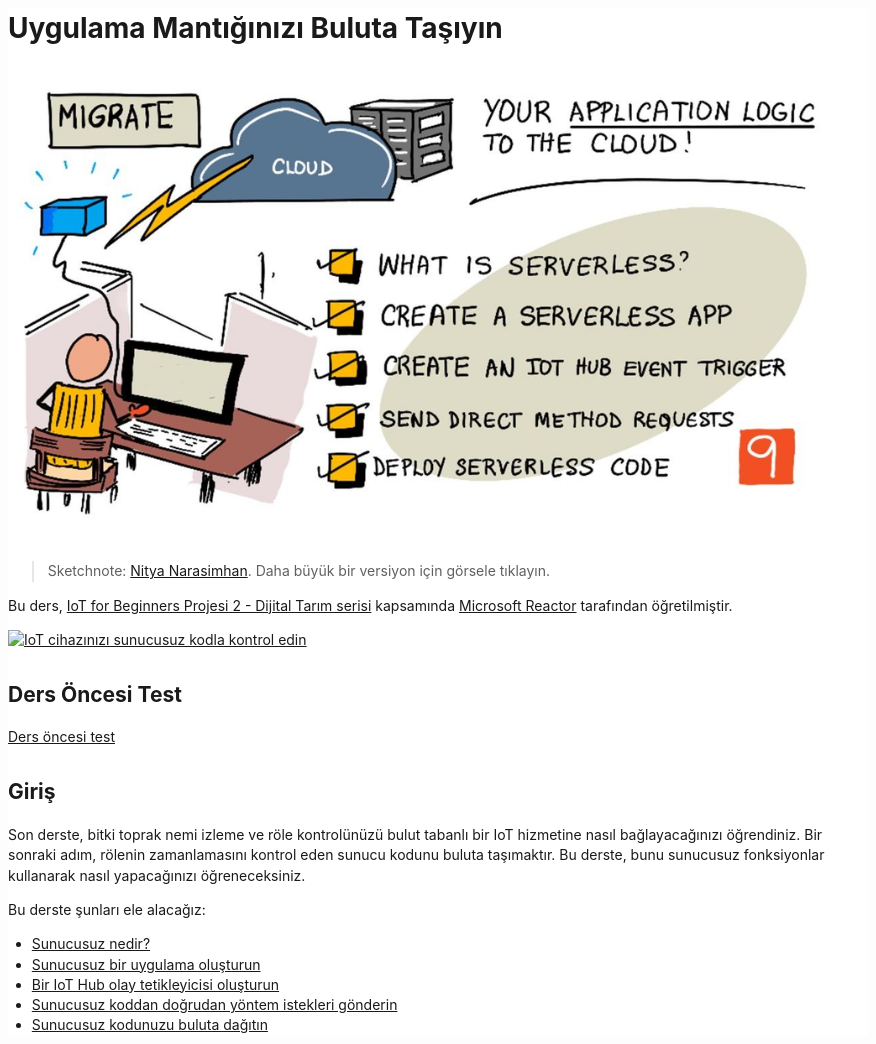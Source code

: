 
# Uygulama Mantığınızı Buluta Taşıyın

![Bu dersin genel bir sketchnote özeti](../../../../../translated_images/lesson-9.dfe99c8e891f48e179724520da9f5794392cf9a625079281ccdcbf09bd85e1b6.tr.jpg)

> Sketchnote: [Nitya Narasimhan](https://github.com/nitya). Daha büyük bir versiyon için görsele tıklayın.

Bu ders, [IoT for Beginners Projesi 2 - Dijital Tarım serisi](https://youtube.com/playlist?list=PLmsFUfdnGr3yCutmcVg6eAUEfsGiFXgcx) kapsamında [Microsoft Reactor](https://developer.microsoft.com/reactor/?WT.mc_id=academic-17441-jabenn) tarafından öğretilmiştir.

[![IoT cihazınızı sunucusuz kodla kontrol edin](https://img.youtube.com/vi/VVZDcs5u1_I/0.jpg)](https://youtu.be/VVZDcs5u1_I)

## Ders Öncesi Test

[Ders öncesi test](https://black-meadow-040d15503.1.azurestaticapps.net/quiz/17)

## Giriş

Son derste, bitki toprak nemi izleme ve röle kontrolünüzü bulut tabanlı bir IoT hizmetine nasıl bağlayacağınızı öğrendiniz. Bir sonraki adım, rölenin zamanlamasını kontrol eden sunucu kodunu buluta taşımaktır. Bu derste, bunu sunucusuz fonksiyonlar kullanarak nasıl yapacağınızı öğreneceksiniz.

Bu derste şunları ele alacağız:

* [Sunucusuz nedir?](../../../../../2-farm/lessons/5-migrate-application-to-the-cloud)
* [Sunucusuz bir uygulama oluşturun](../../../../../2-farm/lessons/5-migrate-application-to-the-cloud)
* [Bir IoT Hub olay tetikleyicisi oluşturun](../../../../../2-farm/lessons/5-migrate-application-to-the-cloud)
* [Sunucusuz koddan doğrudan yöntem istekleri gönderin](../../../../../2-farm/lessons/5-migrate-application-to-the-cloud)
* [Sunucusuz kodunuzu buluta dağıtın](../../../../../2-farm/lessons/5-migrate-application-to-the-cloud)

